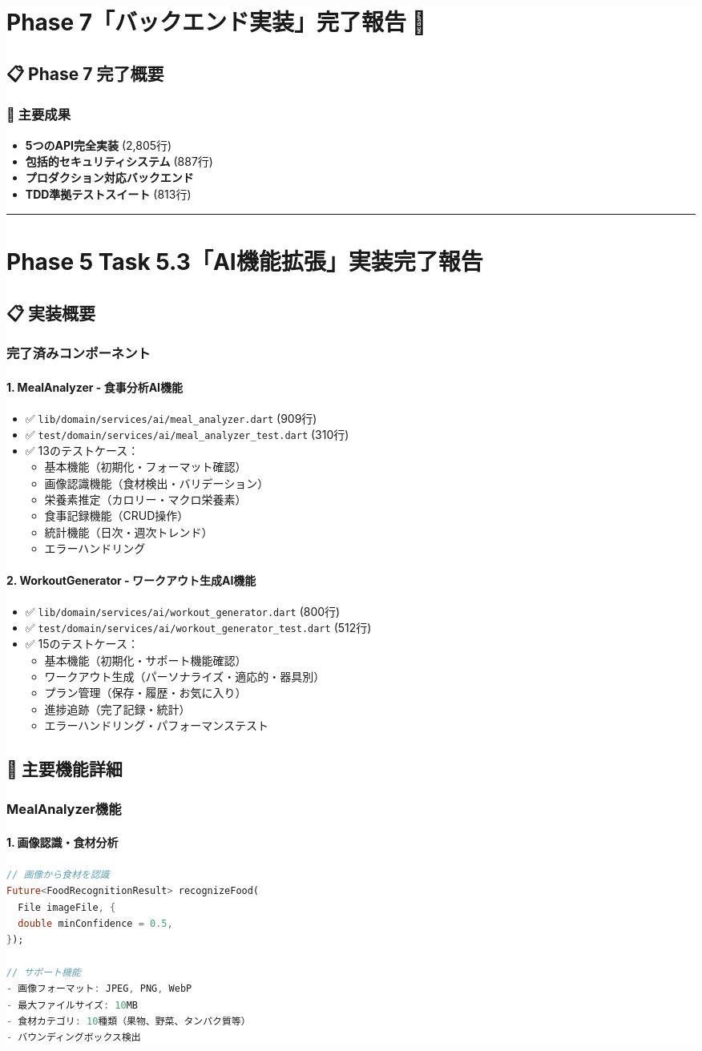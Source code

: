 # Phase 7「バックエンド実装」完了報告 🎉

## 📋 **Phase 7 完了概要**

### **🎯 主要成果**
- **5つのAPI完全実装** (2,805行)
- **包括的セキュリティシステム** (887行)
- **プロダクション対応バックエンド**
- **TDD準拠テストスイート** (813行)

---

# Phase 5 Task 5.3「AI機能拡張」実装完了報告

## 📋 実装概要

### **完了済みコンポーネント**

#### 1. **MealAnalyzer - 食事分析AI機能**
- ✅ `lib/domain/services/ai/meal_analyzer.dart` (909行)
- ✅ `test/domain/services/ai/meal_analyzer_test.dart` (310行)
- ✅ 13のテストケース：
  - 基本機能（初期化・フォーマット確認）
  - 画像認識機能（食材検出・バリデーション）
  - 栄養素推定（カロリー・マクロ栄養素）
  - 食事記録機能（CRUD操作）
  - 統計機能（日次・週次トレンド）
  - エラーハンドリング

#### 2. **WorkoutGenerator - ワークアウト生成AI機能**
- ✅ `lib/domain/services/ai/workout_generator.dart` (800行)
- ✅ `test/domain/services/ai/workout_generator_test.dart` (512行)
- ✅ 15のテストケース：
  - 基本機能（初期化・サポート機能確認）
  - ワークアウト生成（パーソナライズ・適応的・器具別）
  - プラン管理（保存・履歴・お気に入り）
  - 進捗追跡（完了記録・統計）
  - エラーハンドリング・パフォーマンステスト

## 🔧 主要機能詳細

### **MealAnalyzer機能**

#### **1. 画像認識・食材分析**
```dart
// 画像から食材を認識
Future<FoodRecognitionResult> recognizeFood(
  File imageFile, {
  double minConfidence = 0.5,
});

// サポート機能
- 画像フォーマット: JPEG, PNG, WebP
- 最大ファイルサイズ: 10MB
- 食材カテゴリ: 10種類（果物、野菜、タンパク質等）
- バウンディングボックス検出
```
